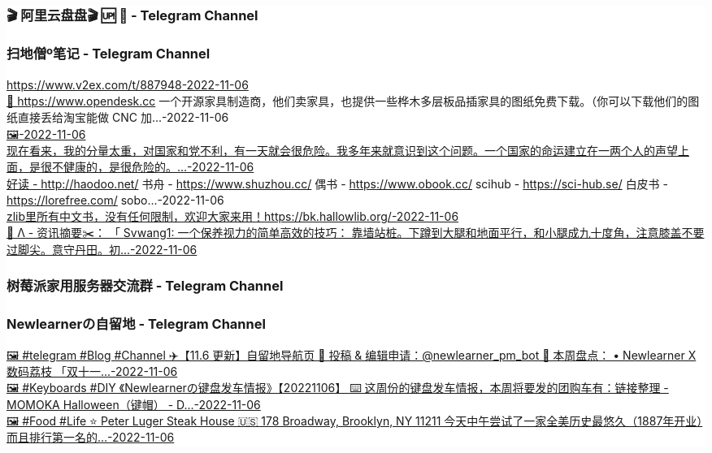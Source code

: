 ###  🎬 阿里云盘盘🎬 🆙 🚦 - Telegram Channel





###  扫地僧º笔记 - Telegram Channel

<a target=_blank rel=nofollow href="https://t.me/lover_links/3564" >https://www.v2ex.com/t/887948-2022-11-06</a><br/><a target=_blank rel=nofollow href="https://t.me/lover_links/3563" >🔁 https://www.opendesk.cc 一个开源家具制造商，他们卖家具，也提供一些桦木多层板品插家具的图纸免费下载。（你可以下载他们的图纸直接丢给淘宝能做 CNC 加...-2022-11-06</a><br/><a target=_blank rel=nofollow href="https://t.me/lover_links/3562" >🖼-2022-11-06</a><br/><a target=_blank rel=nofollow href="https://t.me/lover_links/3561" >现在看来，我的分量太重，对国家和党不利，有一天就会很危险。我多年来就意识到这个问题。一个国家的命运建立在一两个人的声望上面，是很不健康的，是很危险的。...-2022-11-06</a><br/><a target=_blank rel=nofollow href="https://t.me/lover_links/3560" >好读 - http://haodoo.net/ 书舟 - https://www.shuzhou.cc/ 偶书 - https://www.obook.cc/ scihub - https://sci-hub.se/ 白皮书 - https://lorefree.com/ sobo...-2022-11-06</a><br/><a target=_blank rel=nofollow href="https://t.me/lover_links/3559" >zlib里所有中文书，没有任何限制，欢迎大家来用！https://bk.hallowlib.org/-2022-11-06</a><br/><a target=_blank rel=nofollow href="https://t.me/lover_links/3558" >🔁 Λ - 资讯摘要✂️： 「 Svwang1: 一个保养视力的简单高效的技巧： 靠墙站桩。下蹲到大腿和地面平行，和小腿成九十度角，注意膝盖不要过脚尖。意守丹田。初...-2022-11-06</a><br/>



###  树莓派家用服务器交流群 - Telegram Channel





###  Newlearnerの自留地 - Telegram Channel

<a target=_blank rel=nofollow href="https://t.me/NewlearnerChannel/10088" >🖼 #telegram #Blog #Channel ✈️【11.6 更新】自留地导航页 📩 投稿 & 编辑申请：@newlearner_pm_bot 👀 本周盘点： • Newlearner X 数码荔枝 「双十一...-2022-11-06</a><br/><a target=_blank rel=nofollow href="https://t.me/NewlearnerChannel/10085" >🖼 #Keyboards #DIY 《Newlearnerの键盘发车情报》【20221106】 ⌨️ 这周份的键盘发车情报，本周将要发的团购车有：链接整理 - MOMOKA Halloween（键帽） - D...-2022-11-06</a><br/><a target=_blank rel=nofollow href="https://t.me/NewlearnerChannel/10080" >🖼 #Food #Life ⭐️ Peter Luger Steak House 🇺🇸 178 Broadway, Brooklyn, NY 11211 今天中午尝试了一家全美历史最悠久（1887年开业）而且排行第一名的...-2022-11-06</a><br/>

